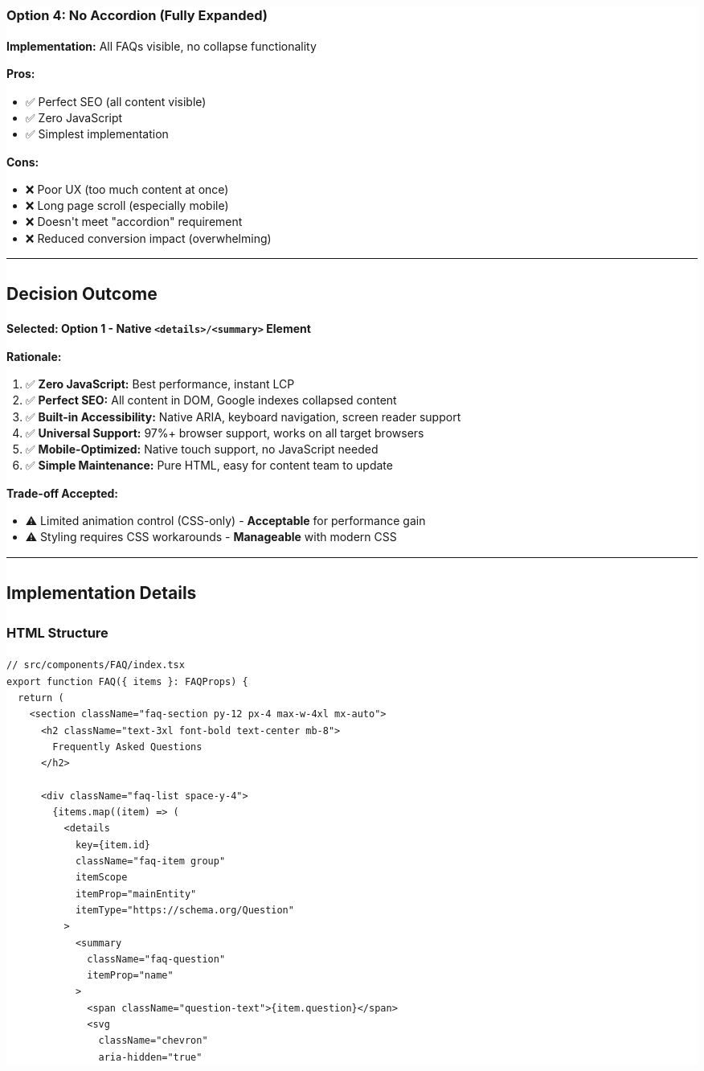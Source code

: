 
### Option 4: No Accordion (Fully Expanded)

**Implementation:** All FAQs visible, no collapse functionality

**Pros:**
- ✅ Perfect SEO (all content visible)
- ✅ Zero JavaScript
- ✅ Simplest implementation

**Cons:**
- ❌ Poor UX (too much content at once)
- ❌ Long page scroll (especially mobile)
- ❌ Doesn't meet "accordion" requirement
- ❌ Reduced conversion impact (overwhelming)

---

## Decision Outcome

**Selected: Option 1 - Native `<details>/<summary>` Element**

**Rationale:**
1. ✅ **Zero JavaScript:** Best performance, instant LCP
2. ✅ **Perfect SEO:** All content in DOM, Google indexes collapsed content
3. ✅ **Built-in Accessibility:** Native ARIA, keyboard navigation, screen reader support
4. ✅ **Universal Support:** 97%+ browser support, works on all target browsers
5. ✅ **Mobile-Optimized:** Native touch support, no JavaScript needed
6. ✅ **Simple Maintenance:** Pure HTML, easy for content team to update

**Trade-off Accepted:**
- ⚠️ Limited animation control (CSS-only) - **Acceptable** for performance gain
- ⚠️ Styling requires CSS workarounds - **Manageable** with modern CSS

---

## Implementation Details

### HTML Structure

```tsx
// src/components/FAQ/index.tsx
export function FAQ({ items }: FAQProps) {
  return (
    <section className="faq-section py-12 px-4 max-w-4xl mx-auto">
      <h2 className="text-3xl font-bold text-center mb-8">
        Frequently Asked Questions
      </h2>

      <div className="faq-list space-y-4">
        {items.map((item) => (
          <details
            key={item.id}
            className="faq-item group"
            itemScope
            itemProp="mainEntity"
            itemType="https://schema.org/Question"
          >
            <summary
              className="faq-question"
              itemProp="name"
            >
              <span className="question-text">{item.question}</span>
              <svg
                className="chevron"
                aria-hidden="true"
```